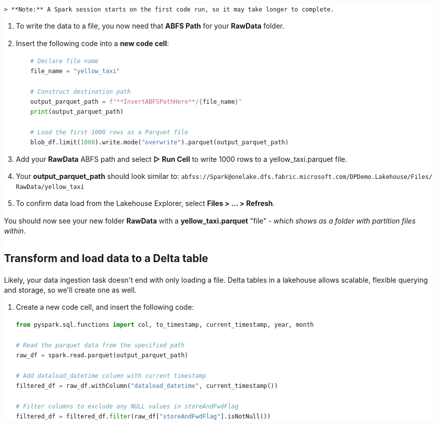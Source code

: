     > **Note:** A Spark session starts on the first code run, so it may take longer to complete.

1. To write the data to a file, you now need that **ABFS Path** for your **RawData** folder.

1. Insert the following code into a **new code cell**:

    ```python
        # Declare file name    
        file_name = "yellow_taxi"
    
        # Construct destination path
        output_parquet_path = f"**InsertABFSPathHere**/{file_name}"
        print(output_parquet_path)
        
        # Load the first 1000 rows as a Parquet file
        blob_df.limit(1000).write.mode("overwrite").parquet(output_parquet_path)
    ```

1. Add your **RawData** ABFS path and select **&#9655; Run Cell** to write 1000 rows to a yellow_taxi.parquet file.

1. Your **output_parquet_path** should look similar to:
    `abfss://Spark@onelake.dfs.fabric.microsoft.com/DPDemo.Lakehouse/Files/RawData/yellow_taxi`

1. To confirm data load from the Lakehouse Explorer, select **Files > ... > Refresh**.

You should now see your new folder **RawData** with a **yellow_taxi.parquet** "file" - *which shows as a folder with partition files within*.

## Transform and load data to a Delta table

Likely, your data ingestion task doesn't end with only loading a file. Delta tables in a lakehouse allows scalable, flexible querying and storage, so we'll create one as well.

1. Create a new code cell, and insert the following code:

    ```python
    from pyspark.sql.functions import col, to_timestamp, current_timestamp, year, month
    
    # Read the parquet data from the specified path
    raw_df = spark.read.parquet(output_parquet_path)   
    
    # Add dataload_datetime column with current timestamp
    filtered_df = raw_df.withColumn("dataload_datetime", current_timestamp())
    
    # Filter columns to exclude any NULL values in storeAndFwdFlag
    filtered_df = filtered_df.filter(raw_df["storeAndFwdFlag"].isNotNull())
    